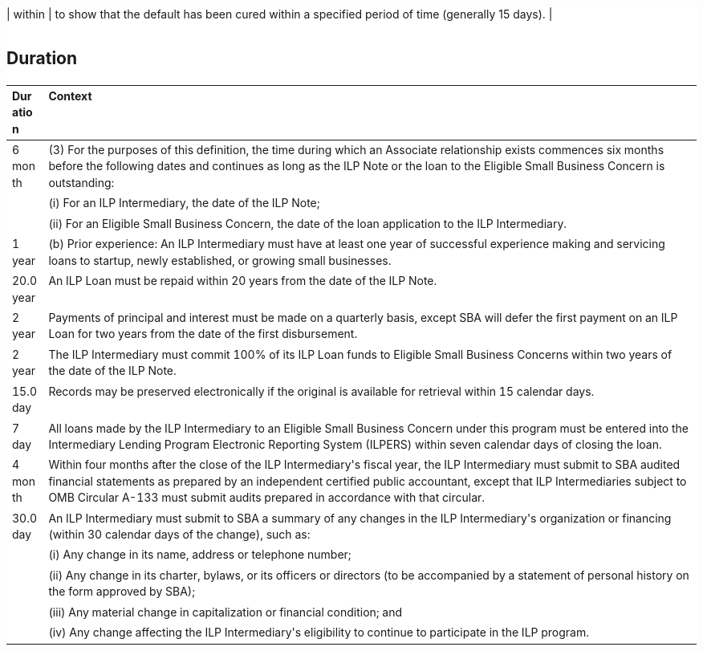| within                | to show that the default has been cured within  a specified period of time (generally 15 days).                              |


## Duration

| Duration   | Context                                                                                                                                                                                                                                                                                                                              |
|:-----------|:-------------------------------------------------------------------------------------------------------------------------------------------------------------------------------------------------------------------------------------------------------------------------------------------------------------------------------------|
| 6 month    | (3) For the purposes of this definition, the time during which an Associate relationship exists commences six months before the following dates and continues as long as the ILP Note or the loan to the Eligible Small Business Concern is outstanding:                                                                             |
|            |             (i) For an ILP Intermediary, the date of the ILP Note;                                                                                                                                                                                                                                                                   |
|            |             (ii) For an Eligible Small Business Concern, the date of the loan application to the ILP Intermediary.                                                                                                                                                                                                                   |
| 1 year     | (b) Prior experience: An ILP Intermediary must have at least one year of successful experience making and servicing loans to startup, newly established, or growing small businesses.                                                                                                                                                |
| 20.0 year  | An ILP Loan must be repaid within 20 years from the date of the ILP Note.                                                                                                                                                                                                                                                            |
| 2 year     | Payments of principal and interest must be made on a quarterly basis, except SBA will defer the first payment on an ILP Loan for two years from the date of the first disbursement.                                                                                                                                                  |
| 2 year     | The ILP Intermediary must commit 100% of its ILP Loan funds to Eligible Small Business Concerns within two years of the date of the ILP Note.                                                                                                                                                                                        |
| 15.0 day   | Records may be preserved electronically if the original is available for retrieval within 15 calendar days.                                                                                                                                                                                                                          |
| 7 day      | All loans made by the ILP Intermediary to an Eligible Small Business Concern under this program must be entered into the Intermediary Lending Program Electronic Reporting System (ILPERS) within seven calendar days of closing the loan.                                                                                           |
| 4 month    | Within four months after the close of the ILP Intermediary's fiscal year, the ILP Intermediary must submit to SBA audited financial statements as prepared by an independent certified public accountant, except that ILP Intermediaries subject to OMB Circular A-133 must submit audits prepared in accordance with that circular. |
| 30.0 day   | An ILP Intermediary must submit to SBA a summary of any changes in the ILP Intermediary's organization or financing (within 30 calendar days of the change), such as:                                                                                                                                                                |
|            |             (i) Any change in its name, address or telephone number;                                                                                                                                                                                                                                                                 |
|            |             (ii) Any change in its charter, bylaws, or its officers or directors (to be accompanied by a statement of personal history on the form approved by SBA);                                                                                                                                                                 |
|            |             (iii) Any material change in capitalization or financial condition; and                                                                                                                                                                                                                                                  |
|            |             (iv) Any change affecting the ILP Intermediary's eligibility to continue to participate in the ILP program.                                                                                                                                                                                                              |